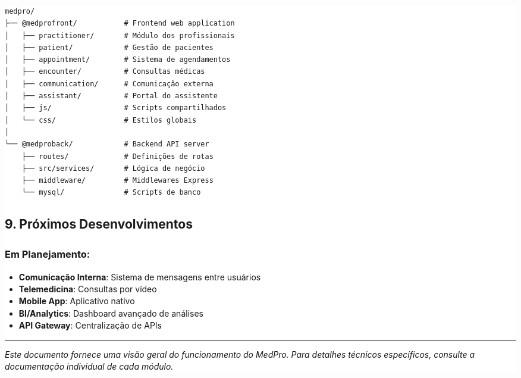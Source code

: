 ```
medpro/
├── @medprofront/           # Frontend web application
│   ├── practitioner/       # Módulo dos profissionais
│   ├── patient/            # Gestão de pacientes
│   ├── appointment/        # Sistema de agendamentos
│   ├── encounter/          # Consultas médicas
│   ├── communication/      # Comunicação externa
│   ├── assistant/          # Portal do assistente
│   ├── js/                 # Scripts compartilhados
│   └── css/                # Estilos globais
│
└── @medproback/            # Backend API server
    ├── routes/             # Definições de rotas
    ├── src/services/       # Lógica de negócio
    ├── middleware/         # Middlewares Express
    └── mysql/              # Scripts de banco
```

## 9. Próximos Desenvolvimentos

### Em Planejamento:
- **Comunicação Interna**: Sistema de mensagens entre usuários
- **Telemedicina**: Consultas por vídeo
- **Mobile App**: Aplicativo nativo
- **BI/Analytics**: Dashboard avançado de análises
- **API Gateway**: Centralização de APIs

---

*Este documento fornece uma visão geral do funcionamento do MedPro. Para detalhes técnicos específicos, consulte a documentação individual de cada módulo.*
